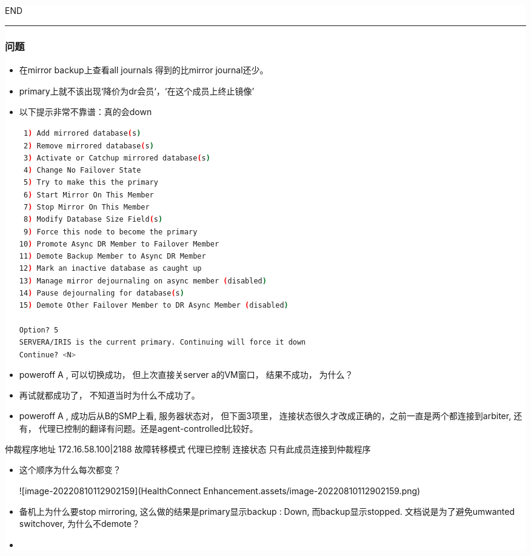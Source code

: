 END

----

### 问题

- 在mirror backup上查看all journals 得到的比mirror journal还少。
- primary上就不该出现‘降价为dr会员‘，‘在这个成员上终止镜像’
- 以下提示非常不靠谱：真的会down

  ```bash
   1) Add mirrored database(s)
   2) Remove mirrored database(s)
   3) Activate or Catchup mirrored database(s)
   4) Change No Failover State
   5) Try to make this the primary
   6) Start Mirror On This Member
   7) Stop Mirror On This Member
   8) Modify Database Size Field(s)
   9) Force this node to become the primary
  10) Promote Async DR Member to Failover Member
  11) Demote Backup Member to Async DR Member
  12) Mark an inactive database as caught up
  13) Manage mirror dejournaling on async member (disabled)
  14) Pause dejournaling for database(s)
  15) Demote Other Failover Member to DR Async Member (disabled)
  
  Option? 5
  SERVERA/IRIS is the current primary. Continuing will force it down
  Continue? <N>
  ```

- poweroff A , 可以切换成功， 但上次直接关server a的VM窗口， 结果不成功， 为什么？
- 再试就都成功了， 不知道当时为什么不成功了。

- poweroff A , 成功后从B的SMP上看, 服务器状态对， 但下面3项里， 连接状态很久才改成正确的，之前一直是两个都连接到arbiter, 还有， 代理已控制的翻译有问题。还是agent-controlled比较好。

仲裁程序地址	172.16.58.100|2188
故障转移模式	代理已控制
连接状态	只有此成员连接到仲裁程序

- 这个顺序为什么每次都变？

  ![image-20220810112902159](HealthConnect Enhancement.assets/image-20220810112902159.png)

- 备机上为什么要stop mirroring, 这么做的结果是primary显示backup : Down, 而backup显示stopped. 文档说是为了避免umwanted switchover, 为什么不demote？
- 
